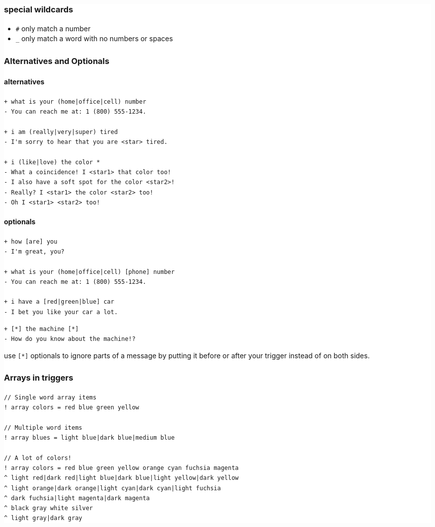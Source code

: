 ### special wildcards

- `#` only match a number
- `_` only match a word with no numbers or spaces

### Alternatives and Optionals

#### alternatives

```
+ what is your (home|office|cell) number
- You can reach me at: 1 (800) 555-1234.

+ i am (really|very|super) tired
- I'm sorry to hear that you are <star> tired.

+ i (like|love) the color *
- What a coincidence! I <star1> that color too!
- I also have a soft spot for the color <star2>!
- Really? I <star1> the color <star2> too!
- Oh I <star1> <star2> too!
```

#### optionals

```
+ how [are] you
- I'm great, you?

+ what is your (home|office|cell) [phone] number
- You can reach me at: 1 (800) 555-1234.

+ i have a [red|green|blue] car
- I bet you like your car a lot.
```

```
+ [*] the machine [*]
- How do you know about the machine!?
```

use `[*]` optionals to ignore parts of a message by putting it before or after your trigger instead of on both sides.

### Arrays in triggers

```
// Single word array items
! array colors = red blue green yellow

// Multiple word items
! array blues = light blue|dark blue|medium blue

// A lot of colors!
! array colors = red blue green yellow orange cyan fuchsia magenta
^ light red|dark red|light blue|dark blue|light yellow|dark yellow
^ light orange|dark orange|light cyan|dark cyan|light fuchsia
^ dark fuchsia|light magenta|dark magenta
^ black gray white silver
^ light gray|dark gray
```
